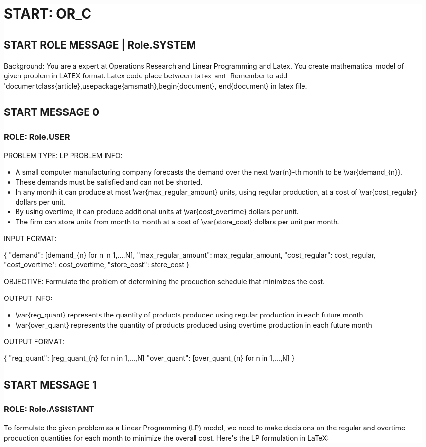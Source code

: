 # START: OR_C 
## START ROLE MESSAGE | Role.SYSTEM 
Background: You are a expert at Operations Research and Linear Programming and Latex. You create mathematical model of given problem in LATEX format. Latex code place between ```latex and ``` Remember to add 'documentclass{article},usepackage{amsmath},begin{document}, end{document} in latex file. 
## START MESSAGE 0 
### ROLE: Role.USER
<DESCRIPTION>
PROBLEM TYPE: LP
PROBLEM INFO:

- A small computer manufacturing company forecasts the demand over the next \var{n}-th month to be \var{demand_{n}}.
- These demands must be satisfied and can not be shorted.
- In any month it can produce at most \var{max_regular_amount} units, using regular production, at a cost of \var{cost_regular} dollars per unit. 
- By using overtime, it can produce additional units at \var{cost_overtime} dollars per unit. 
- The firm can store units from month to month at a cost of \var{store_cost} dollars per unit per month. 

INPUT FORMAT:

{
	"demand": [demand_{n} for n in 1,...,N],
	"max_regular_amount": max_regular_amount,
	"cost_regular": cost_regular,
	"cost_overtime": cost_overtime,
	"store_cost": store_cost
}


OBJECTIVE: Formulate the problem of determining the production schedule that minimizes the cost.

OUTPUT INFO:

- \var{reg_quant} represents the quantity of products produced using regular production in each future month
- \var{over_quant} represents the quantity of products produced using overtime production in each future month

OUTPUT FORMAT:

{
	"reg_quant": [reg_quant_{n} for n in 1,...,N]
	"over_quant": [over_quant_{n} for n in 1,...,N]
}
</DESCRIPTION>


## START MESSAGE 1 
### ROLE: Role.ASSISTANT
To formulate the given problem as a Linear Programming (LP) model, we need to make decisions on the regular and overtime production quantities for each month to minimize the overall cost. Here's the LP formulation in LaTeX:
